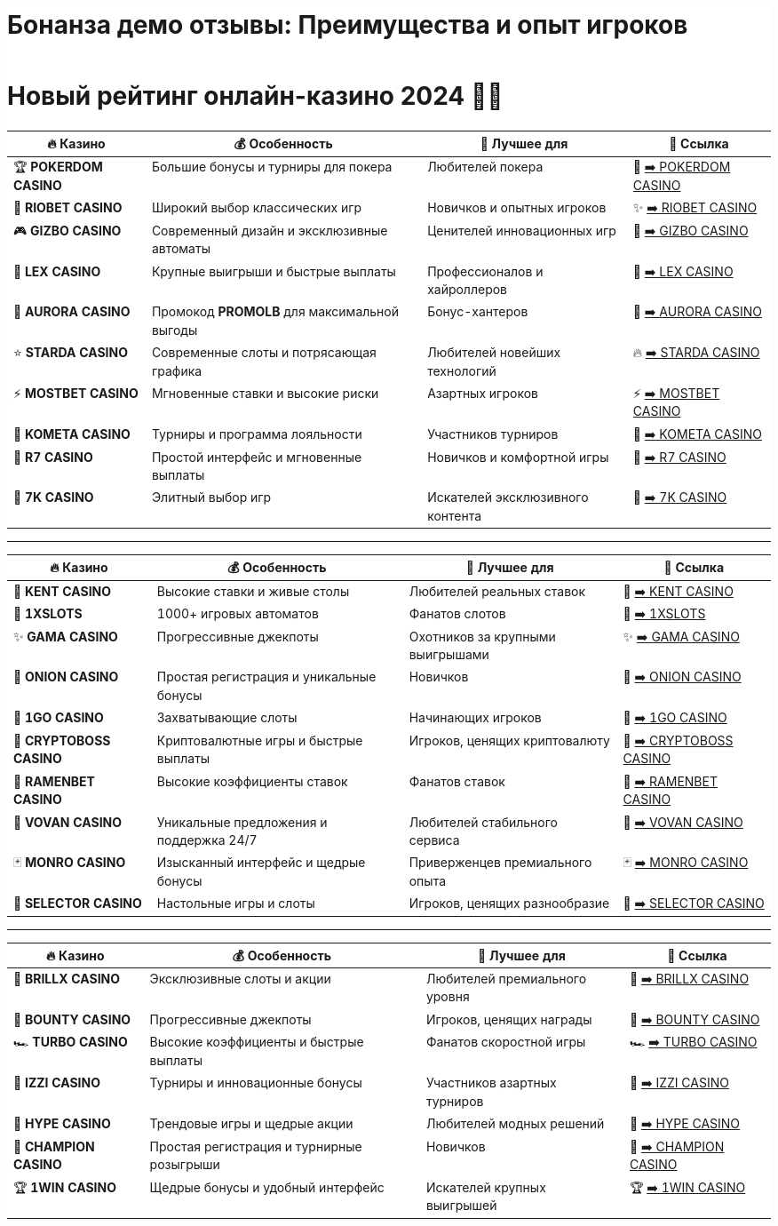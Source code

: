 # Бонанза демо отзывы: Преимущества и опыт игроков

# Новый рейтинг онлайн-казино 2024 🎰💎

| 🔥 **Казино**          | 💰 **Особенность**                               | 🌟 **Лучшее для**                  | 🔗 **Ссылка**                                            |
|----------------------|--------------------------------------------------|----------------------------------|-------------------------------------------------------|
| 🏆 **POKERDOM CASINO**  | Большие бонусы и турниры для покера              | Любителей покера                   | 🔗 [➡️ POKERDOM CASINO](https://brandplay.link/Bxg7SC7H) |
| 🌟 **RIOBET CASINO**    | Широкий выбор классических игр                  | Новичков и опытных игроков         | ✨ [➡️ RIOBET CASINO](https://brandplay.link/dtx89f2L)   |
| 🎮 **GIZBO CASINO**     | Современный дизайн и эксклюзивные автоматы      | Ценителей инновационных игр        | 🎯 [➡️ GIZBO CASINO](https://gizbo-tea02.com/c8e962e89)  |
| 💎 **LEX CASINO**       | Крупные выигрыши и быстрые выплаты              | Профессионалов и хайроллеров       | 💎 [➡️ LEX CASINO](https://brandplay.link/2HFTmBc8)      |
| 🌌 **AURORA CASINO**    | Промокод **PROMOLB** для максимальной выгоды     | Бонус-хантеров                     | 🌟 [➡️ AURORA CASINO](https://10trafic-stat2.com/click/668546566bcc6313411604c7/6766/15114/subaccount?promocode=PROMOLB) |
| ⭐ **STARDA CASINO**    | Современные слоты и потрясающая графика          | Любителей новейших технологий       | 🔥 [➡️ STARDA CASINO](https://brandplay.link/cpFQbWKn)   |
| ⚡ **MOSTBET CASINO**   | Мгновенные ставки и высокие риски               | Азартных игроков                   | ⚡ [➡️ MOSTBET CASINO](https://ktbtis024ifqfn0mst.com/beQs) |
| 🚀 **KOMETA CASINO**    | Турниры и программа лояльности                  | Участников турниров                 | 🚀 [➡️ KOMETA CASINO](https://brandplay.link/tLG15CCb)   |
| 🏅 **R7 CASINO**        | Простой интерфейс и мгновенные выплаты          | Новичков и комфортной игры          | 🏅 [➡️ R7 CASINO](https://brandplay.link/zPmNmTWG)       |
| 🎴 **7K CASINO**        | Элитный выбор игр                               | Искателей эксклюзивного контента    | 🎴 [➡️ 7K CASINO](https://brandplay.link/dd46bNgD)       |

---

| 🔥 **Казино**          | 💰 **Особенность**                               | 🌟 **Лучшее для**                  | 🔗 **Ссылка**                                            |
|----------------------|--------------------------------------------------|----------------------------------|-------------------------------------------------------|
| 🎩 **KENT CASINO**      | Высокие ставки и живые столы                   | Любителей реальных ставок         | 🎩 [➡️ KENT CASINO](https://brandplay.link/tj7BwCb4)      |
| 🎰 **1XSLOTS**          | 1000+ игровых автоматов                        | Фанатов слотов                    | 🎰 [➡️ 1XSLOTS](https://brandplay.link/R4xfxqdm)          |
| ✨ **GAMA CASINO**      | Прогрессивные джекпоты                         | Охотников за крупными выигрышами   | ✨ [➡️ GAMA CASINO](https://brandplay.link/zrZpLFTP)      |
| 🧅 **ONION CASINO**     | Простая регистрация и уникальные бонусы        | Новичков                           | 🧅 [➡️ ONION CASINO](https://obclk001-2d.top/click?offer_id=986&partner_id=10542&landing_id=1798&utm_medium=affiliate&sub_1=oncasino3) |
| 🚦 **1GO CASINO**       | Захватывающие слоты                           | Начинающих игроков                 | 🚦 [➡️ 1GO CASINO](https://1go-ircp01.com/ce015f410)      |
| 💎 **CRYPTOBOSS CASINO**| Криптовалютные игры и быстрые выплаты          | Игроков, ценящих криптовалюту      | 💎 [➡️ CRYPTOBOSS CASINO](https://cryptobossc.online/d847bcfa9) |
| 🍜 **RAMENBET CASINO**  | Высокие коэффициенты ставок                    | Фанатов ставок                     | 🍜 [➡️ RAMENBET CASINO](https://get.saltyram.com/ru/registration?apkpop=0&partner=p24970p3296034p5526) |
| 🎩 **VOVAN CASINO**     | Уникальные предложения и поддержка 24/7        | Любителей стабильного сервиса      | 🎩 [➡️ VOVAN CASINO](https://vovan.site/d098ab058)        |
| 🃏 **MONRO CASINO**     | Изысканный интерфейс и щедрые бонусы           | Приверженцев премиального опыта    | 🃏 [➡️ MONRO CASINO](https://mnr-ircp01.com/c3ce72a2c)    |
| 🎯 **SELECTOR CASINO**  | Настольные игры и слоты                       | Игроков, ценящих разнообразие      | 🎯 [➡️ SELECTOR CASINO](https://gosel.kim/SELVK)          |

---

| 🔥 **Казино**          | 💰 **Особенность**                               | 🌟 **Лучшее для**                  | 🔗 **Ссылка**                                            |
|----------------------|--------------------------------------------------|----------------------------------|-------------------------------------------------------|
| 💎 **BRILLX CASINO**    | Эксклюзивные слоты и акции                     | Любителей премиального уровня     | 💎 [➡️ BRILLX CASINO](https://brillx.uno/BRIVK)           |
| 🎁 **BOUNTY CASINO**    | Прогрессивные джекпоты                         | Игроков, ценящих награды          | 🎁 [➡️ BOUNTY CASINO](https://bounty-casino.de/BOVK)      |
| 🏎️ **TURBO CASINO**     | Высокие коэффициенты и быстрые выплаты         | Фанатов скоростной игры           | 🏎️ [➡️ TURBO CASINO](https://turbo-casino.mx/TURVK)      |
| 🎲 **IZZI CASINO**      | Турниры и инновационные бонусы                 | Участников азартных турниров      | 🎲 [➡️ IZZI CASINO](https://izzi-fr03.com/ca7c8a7b7)      |
| 🌟 **HYPE CASINO**      | Трендовые игры и щедрые акции                  | Любителей модных решений          | 🌟 [➡️ HYPE CASINO](https://hypekaz.com/dc2f44ad0)        |
| 🏅 **CHAMPION CASINO**  | Простая регистрация и турнирные розыгрыши      | Новичков                          | 🏅 [➡️ CHAMPION CASINO](https://champcasino.ink/pobeda/doa-hats?p80412p305331p112c) |
| 🏆 **1WIN CASINO**      | Щедрые бонусы и удобный интерфейс              | Искателей крупных выигрышей       | 🏆 [➡️ 1WIN CASINO](https://brandplay.link/6F5VqbyZ)      |
